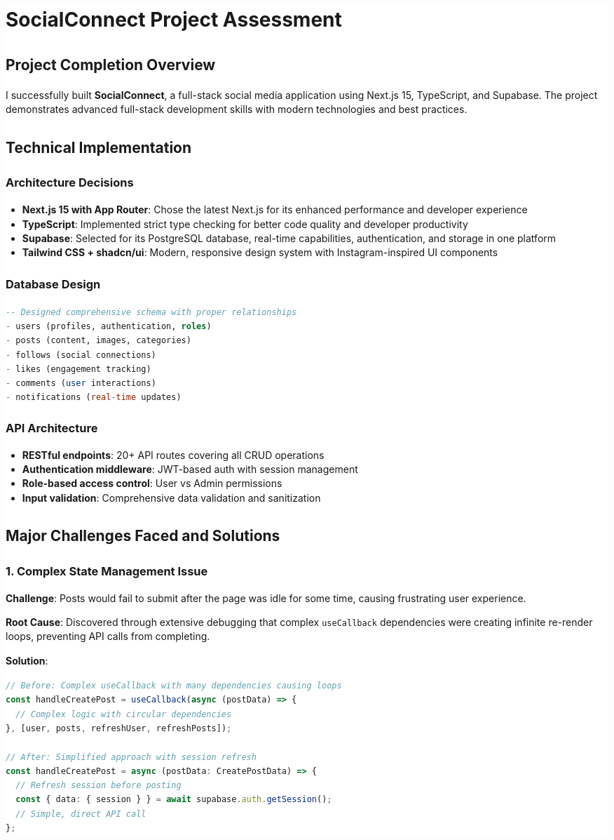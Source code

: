 # SocialConnect Project Assessment

## Project Completion Overview

I successfully built **SocialConnect**, a full-stack social media application using Next.js 15, TypeScript, and Supabase. The project demonstrates advanced full-stack development skills with modern technologies and best practices.

## Technical Implementation

### Architecture Decisions
- **Next.js 15 with App Router**: Chose the latest Next.js for its enhanced performance and developer experience
- **TypeScript**: Implemented strict type checking for better code quality and developer productivity
- **Supabase**: Selected for its PostgreSQL database, real-time capabilities, authentication, and storage in one platform
- **Tailwind CSS + shadcn/ui**: Modern, responsive design system with Instagram-inspired UI components

### Database Design
```sql
-- Designed comprehensive schema with proper relationships
- users (profiles, authentication, roles)
- posts (content, images, categories)
- follows (social connections)
- likes (engagement tracking)
- comments (user interactions)
- notifications (real-time updates)
```

### API Architecture
- **RESTful endpoints**: 20+ API routes covering all CRUD operations
- **Authentication middleware**: JWT-based auth with session management
- **Role-based access control**: User vs Admin permissions
- **Input validation**: Comprehensive data validation and sanitization

## Major Challenges Faced and Solutions

### 1. **Complex State Management Issue**
**Challenge**: Posts would fail to submit after the page was idle for some time, causing frustrating user experience.

**Root Cause**: Discovered through extensive debugging that complex `useCallback` dependencies were creating infinite re-render loops, preventing API calls from completing.

**Solution**:
```typescript
// Before: Complex useCallback with many dependencies causing loops
const handleCreatePost = useCallback(async (postData) => {
  // Complex logic with circular dependencies
}, [user, posts, refreshUser, refreshPosts]);

// After: Simplified approach with session refresh
const handleCreatePost = async (postData: CreatePostData) => {
  // Refresh session before posting
  const { data: { session } } = await supabase.auth.getSession();
  // Simple, direct API call
};
```
